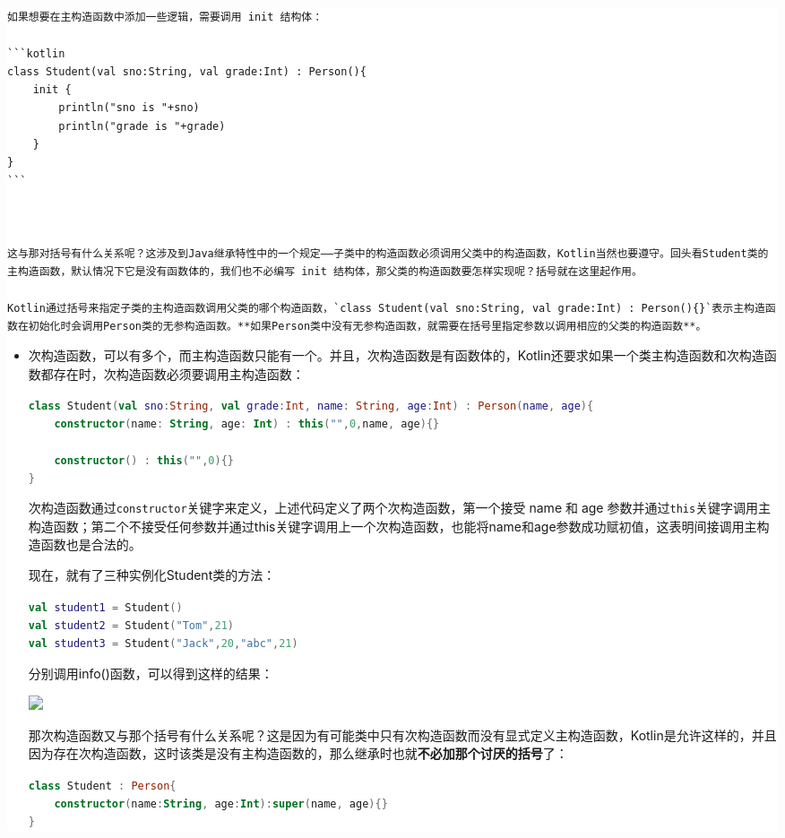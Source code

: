     

    如果想要在主构造函数中添加一些逻辑，需要调用 init 结构体：

    ```kotlin
    class Student(val sno:String, val grade:Int) : Person(){
        init {
            println("sno is "+sno)
            println("grade is "+grade)
        }
    }
    ```

    

    这与那对括号有什么关系呢？这涉及到Java继承特性中的一个规定——子类中的构造函数必须调用父类中的构造函数，Kotlin当然也要遵守。回头看Student类的主构造函数，默认情况下它是没有函数体的，我们也不必编写 init 结构体，那父类的构造函数要怎样实现呢？括号就在这里起作用。

    Kotlin通过括号来指定子类的主构造函数调用父类的哪个构造函数，`class Student(val sno:String, val grade:Int) : Person(){}`表示主构造函数在初始化时会调用Person类的无参构造函数。**如果Person类中没有无参构造函数，就需要在括号里指定参数以调用相应的父类的构造函数**。

  * 次构造函数，可以有多个，而主构造函数只能有一个。并且，次构造函数是有函数体的，Kotlin还要求如果一个类主构造函数和次构造函数都存在时，次构造函数必须要调用主构造函数：

    ```kotlin
    class Student(val sno:String, val grade:Int, name: String, age:Int) : Person(name, age){
        constructor(name: String, age: Int) : this("",0,name, age){}
    
        constructor() : this("",0){}
    }
    ```

    次构造函数通过`constructor`关键字来定义，上述代码定义了两个次构造函数，第一个接受 name 和 age 参数并通过`this`关键字调用主构造函数；第二个不接受任何参数并通过this关键字调用上一个次构造函数，也能将name和age参数成功赋初值，这表明间接调用主构造函数也是合法的。

    

    现在，就有了三种实例化Student类的方法：

    ```kotlin
    val student1 = Student()
    val student2 = Student("Tom",21)
    val student3 = Student("Jack",20,"abc",21)
    ```

    分别调用info()函数，可以得到这样的结果：

    ![](实例化.png)

    

    

    那次构造函数又与那个括号有什么关系呢？这是因为有可能类中只有次构造函数而没有显式定义主构造函数，Kotlin是允许这样的，并且因为存在次构造函数，这时该类是没有主构造函数的，那么继承时也就**不必加那个讨厌的括号**了：

    ```kotlin
    class Student : Person{
        constructor(name:String, age:Int):super(name, age){}
    }
    ```
